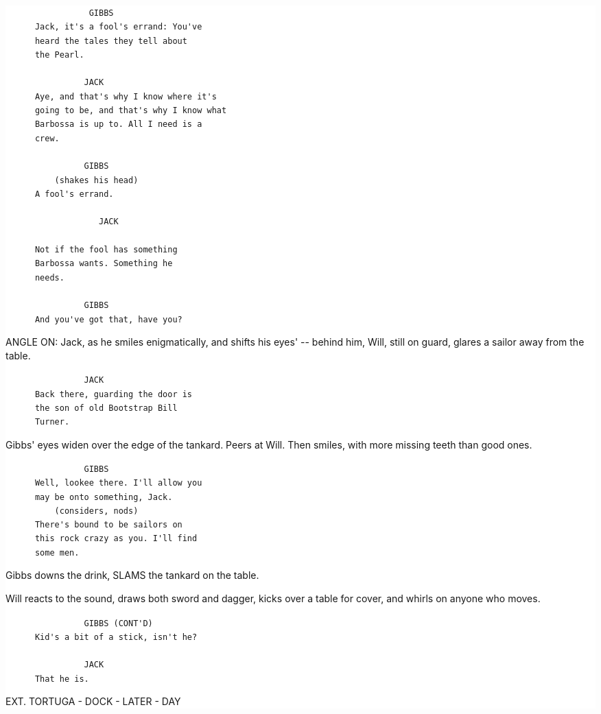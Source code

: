                      GIBBS
          Jack, it's a fool's errand: You've
          heard the tales they tell about
          the Pearl.

                    JACK
          Aye, and that's why I know where it's
          going to be, and that's why I know what
          Barbossa is up to. All I need is a
          crew.

                    GIBBS
              (shakes his head)
          A fool's errand.

                       JACK

          Not if the fool has something
          Barbossa wants. Something he
          needs.

                    GIBBS
          And you've got that, have you?

ANGLE ON: Jack, as he smiles enigmatically, and shifts his
eyes' -- behind him, Will, still on guard, glares a sailor
away from the table.

                    JACK
          Back there, guarding the door is
          the son of old Bootstrap Bill
          Turner.

Gibbs' eyes widen over the edge of the tankard. Peers at
Will. Then smiles, with more missing teeth than good ones.

                    GIBBS
          Well, lookee there. I'll allow you
          may be onto something, Jack.
              (considers, nods)
          There's bound to be sailors on
          this rock crazy as you. I'll find
          some men.

Gibbs downs the drink, SLAMS the tankard on the table.

Will reacts to the sound, draws both sword and dagger,
kicks over a table for cover, and whirls on anyone who
moves.

                    GIBBS (CONT'D)
          Kid's a bit of a stick, isn't he?

                    JACK
          That he is.

EXT. TORTUGA - DOCK - LATER - DAY
